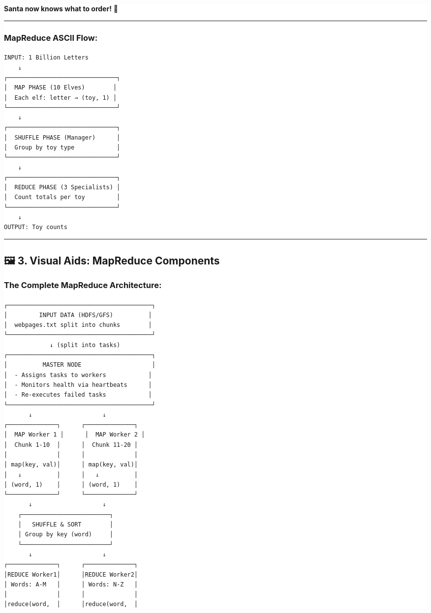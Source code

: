 **Santa now knows what to order!** 🎉

---

### **MapReduce ASCII Flow:**
```
INPUT: 1 Billion Letters
    ↓
┌───────────────────────────────┐
│  MAP PHASE (10 Elves)        │
│  Each elf: letter → (toy, 1) │
└───────────────────────────────┘
    ↓
┌───────────────────────────────┐
│  SHUFFLE PHASE (Manager)      │
│  Group by toy type            │
└───────────────────────────────┘
    ↓
┌───────────────────────────────┐
│  REDUCE PHASE (3 Specialists) │
│  Count totals per toy         │
└───────────────────────────────┘
    ↓
OUTPUT: Toy counts
```

---

## 🖼️ **3. Visual Aids: MapReduce Components**

### **The Complete MapReduce Architecture:**

```
┌─────────────────────────────────────────┐
│         INPUT DATA (HDFS/GFS)          │
│  webpages.txt split into chunks        │
└─────────────────────────────────────────┘
             ↓ (split into tasks)
┌─────────────────────────────────────────┐
│          MASTER NODE                    │
│  - Assigns tasks to workers            │
│  - Monitors health via heartbeats      │
│  - Re-executes failed tasks            │
└─────────────────────────────────────────┘
       ↓                    ↓
┌──────────────┐      ┌──────────────┐
│  MAP Worker 1 │      │  MAP Worker 2 │
│  Chunk 1-10  │      │  Chunk 11-20 │
│              │      │              │
│ map(key, val)│      │ map(key, val)│
│   ↓          │      │   ↓          │
│ (word, 1)    │      │ (word, 1)    │
└──────────────┘      └──────────────┘
       ↓                    ↓
    ┌─────────────────────────┐
    │   SHUFFLE & SORT        │
    │ Group by key (word)     │
    └─────────────────────────┘
       ↓                    ↓
┌──────────────┐      ┌──────────────┐
│REDUCE Worker1│      │REDUCE Worker2│
│ Words: A-M   │      │ Words: N-Z   │
│              │      │              │
│reduce(word,  │      │reduce(word,  │
```